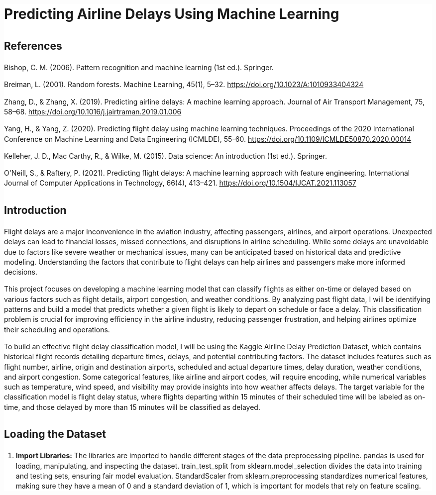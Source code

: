 # Predicting Airline Delays Using Machine Learning
## References
Bishop, C. M. (2006). Pattern recognition and machine learning (1st ed.). Springer.

Breiman, L. (2001). Random forests. Machine Learning, 45(1), 5–32. https://doi.org/10.1023/A:1010933404324

Zhang, D., & Zhang, X. (2019). Predicting airline delays: A machine learning approach. Journal of Air Transport Management, 75, 58–68. https://doi.org/10.1016/j.jairtraman.2019.01.006

Yang, H., & Yang, Z. (2020). Predicting flight delay using machine learning techniques. Proceedings of the 2020 International Conference on Machine Learning and Data Engineering (ICMLDE), 55-60. https://doi.org/10.1109/ICMLDE50870.2020.00014

Kelleher, J. D., Mac Carthy, R., & Wilke, M. (2015). Data science: An introduction (1st ed.). Springer.

O'Neill, S., & Raftery, P. (2021). Predicting flight delays: A machine learning approach with feature engineering. International Journal of Computer Applications in Technology, 66(4), 413–421. https://doi.org/10.1504/IJCAT.2021.113057

## Introduction
Flight delays are a major inconvenience in the aviation industry, affecting passengers, airlines, and airport operations. Unexpected delays can lead to financial losses, missed connections, and disruptions in airline scheduling. While some delays are unavoidable due to factors like severe weather or mechanical issues, many can be anticipated based on historical data and predictive modeling. Understanding the factors that contribute to flight delays can help airlines and passengers make more informed decisions.

This project focuses on developing a machine learning model that can classify flights as either on-time or delayed based on various factors such as flight details, airport congestion, and weather conditions. By analyzing past flight data, I will be identifying patterns and build a model that predicts whether a given flight is likely to depart on schedule or face a delay. This classification problem is crucial for improving efficiency in the airline industry, reducing passenger frustration, and helping airlines optimize their scheduling and operations. 

To build an effective flight delay classification model, I will be using the Kaggle Airline Delay Prediction Dataset, which contains historical flight records detailing departure times, delays, and potential contributing factors. The dataset includes features such as flight number, airline, origin and destination airports, scheduled and actual departure times, delay duration, weather conditions, and airport congestion. Some categorical features, like airline and airport codes, will require encoding, while numerical variables such as temperature, wind speed, and visibility may provide insights into how weather affects delays. The target variable for the classification model is flight delay status, where flights departing within 15 minutes of their scheduled time will be labeled as on-time, and those delayed by more than 15 minutes will be classified as delayed.

## Loading the Dataset
1.  **Import Libraries:** The libraries are imported to handle different stages of the data preprocessing pipeline. pandas is used for loading, manipulating, and inspecting the dataset. train_test_split from sklearn.model_selection divides the data into training and testing sets, ensuring fair model evaluation. StandardScaler from sklearn.preprocessing standardizes numerical features, making sure they have a mean of 0 and a standard deviation of 1, which is important for models that rely on feature scaling.
